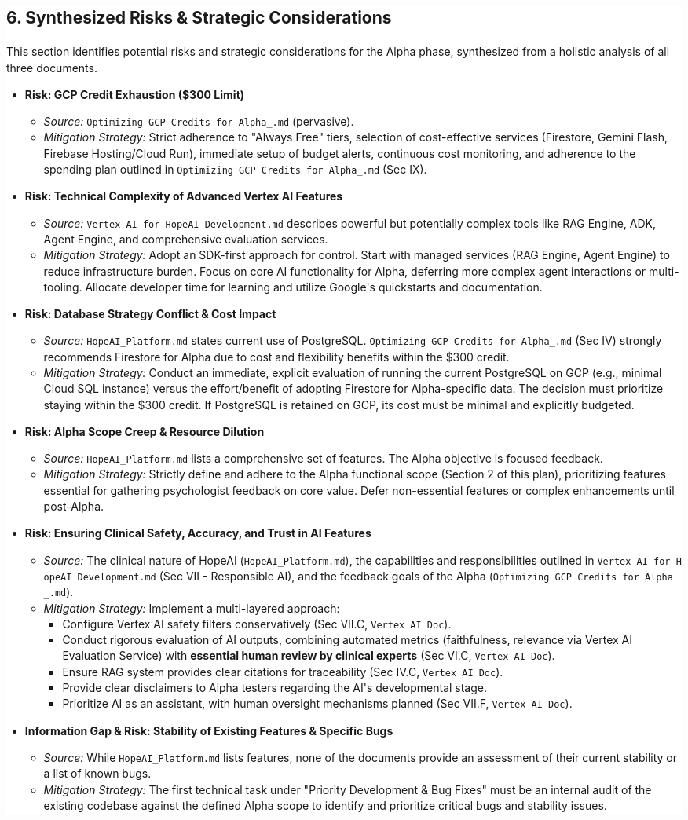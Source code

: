 ## 6. Synthesized Risks & Strategic Considerations

This section identifies potential risks and strategic considerations for the Alpha phase, synthesized from a holistic analysis of all three documents.

*   **Risk: GCP Credit Exhaustion ($300 Limit)**
    *   *Source:* `Optimizing GCP Credits for Alpha_.md` (pervasive).
    *   *Mitigation Strategy:* Strict adherence to "Always Free" tiers, selection of cost-effective services (Firestore, Gemini Flash, Firebase Hosting/Cloud Run), immediate setup of budget alerts, continuous cost monitoring, and adherence to the spending plan outlined in `Optimizing GCP Credits for Alpha_.md` (Sec IX).

*   **Risk: Technical Complexity of Advanced Vertex AI Features**
    *   *Source:* `Vertex AI for HopeAI Development.md` describes powerful but potentially complex tools like RAG Engine, ADK, Agent Engine, and comprehensive evaluation services.
    *   *Mitigation Strategy:* Adopt an SDK-first approach for control. Start with managed services (RAG Engine, Agent Engine) to reduce infrastructure burden. Focus on core AI functionality for Alpha, deferring more complex agent interactions or multi-tooling. Allocate developer time for learning and utilize Google's quickstarts and documentation.

*   **Risk: Database Strategy Conflict & Cost Impact**
    *   *Source:* `HopeAI_Platform.md` states current use of PostgreSQL. `Optimizing GCP Credits for Alpha_.md` (Sec IV) strongly recommends Firestore for Alpha due to cost and flexibility benefits within the $300 credit.
    *   *Mitigation Strategy:* Conduct an immediate, explicit evaluation of running the current PostgreSQL on GCP (e.g., minimal Cloud SQL instance) versus the effort/benefit of adopting Firestore for Alpha-specific data. The decision must prioritize staying within the $300 credit. If PostgreSQL is retained on GCP, its cost must be minimal and explicitly budgeted.

*   **Risk: Alpha Scope Creep & Resource Dilution**
    *   *Source:* `HopeAI_Platform.md` lists a comprehensive set of features. The Alpha objective is focused feedback.
    *   *Mitigation Strategy:* Strictly define and adhere to the Alpha functional scope (Section 2 of this plan), prioritizing features essential for gathering psychologist feedback on core value. Defer non-essential features or complex enhancements until post-Alpha.

*   **Risk: Ensuring Clinical Safety, Accuracy, and Trust in AI Features**
    *   *Source:* The clinical nature of HopeAI (`HopeAI_Platform.md`), the capabilities and responsibilities outlined in `Vertex AI for HopeAI Development.md` (Sec VII - Responsible AI), and the feedback goals of the Alpha (`Optimizing GCP Credits for Alpha_.md`).
    *   *Mitigation Strategy:* Implement a multi-layered approach:
        *   Configure Vertex AI safety filters conservatively (Sec VII.C, `Vertex AI Doc`).
        *   Conduct rigorous evaluation of AI outputs, combining automated metrics (faithfulness, relevance via Vertex AI Evaluation Service) with **essential human review by clinical experts** (Sec VI.C, `Vertex AI Doc`).
        *   Ensure RAG system provides clear citations for traceability (Sec IV.C, `Vertex AI Doc`).
        *   Provide clear disclaimers to Alpha testers regarding the AI's developmental stage.
        *   Prioritize AI as an assistant, with human oversight mechanisms planned (Sec VII.F, `Vertex AI Doc`).

*   **Information Gap & Risk: Stability of Existing Features & Specific Bugs**
    *   *Source:* While `HopeAI_Platform.md` lists features, none of the documents provide an assessment of their current stability or a list of known bugs.
    *   *Mitigation Strategy:* The first technical task under "Priority Development & Bug Fixes" must be an internal audit of the existing codebase against the defined Alpha scope to identify and prioritize critical bugs and stability issues.
